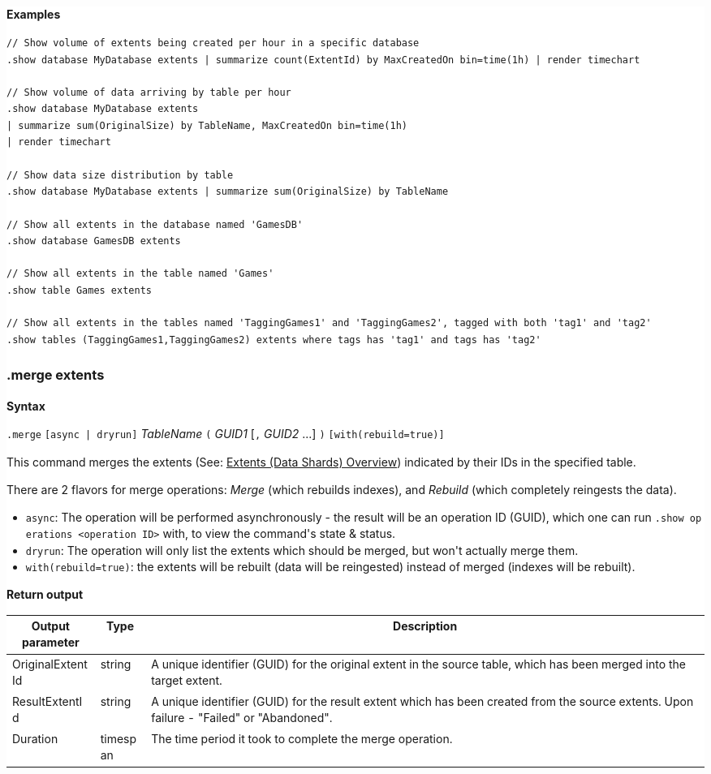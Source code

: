 **Examples**

```kusto 
// Show volume of extents being created per hour in a specific database
.show database MyDatabase extents | summarize count(ExtentId) by MaxCreatedOn bin=time(1h) | render timechart  

// Show volume of data arriving by table per hour 
.show database MyDatabase extents  
| summarize sum(OriginalSize) by TableName, MaxCreatedOn bin=time(1h)  
| render timechart

// Show data size distribution by table 
.show database MyDatabase extents | summarize sum(OriginalSize) by TableName

// Show all extents in the database named 'GamesDB' 
.show database GamesDB extents

// Show all extents in the table named 'Games' 
.show table Games extents

// Show all extents in the tables named 'TaggingGames1' and 'TaggingGames2', tagged with both 'tag1' and 'tag2' 
.show tables (TaggingGames1,TaggingGames2) extents where tags has 'tag1' and tags has 'tag2'
``` 
 
### .merge extents

**Syntax**

`.merge` `[async | dryrun]` *TableName* `(` *GUID1* [`,` *GUID2* ...] `)` `[with(rebuild=true)]`

This command merges the extents (See: [Extents (Data Shards) Overview](extents-overview.md)) indicated by their IDs in the specified table.

There are 2 flavors for merge operations: *Merge* (which rebuilds indexes), and *Rebuild* (which completely reingests the data).

* `async`: The operation will be performed asynchronously - the result will be an operation ID (GUID), which one can run `.show operations <operation ID>` with, to view the command's state & status.
* `dryrun`: The operation will only list the extents which should be merged, but won't actually merge them. 
* `with(rebuild=true)`: the extents will be rebuilt (data will be reingested) instead of merged (indexes will be rebuilt).

**Return output**

Output parameter |Type |Description 
---|---|---
OriginalExtentId |string |A unique identifier (GUID) for the original extent in the source table, which has been merged into the target extent. 
ResultExtentId |string |A unique identifier (GUID) for the result extent which has been created from the source extents. Upon failure - "Failed" or "Abandoned".
Duration |timespan |The time period it took to complete the merge operation.
